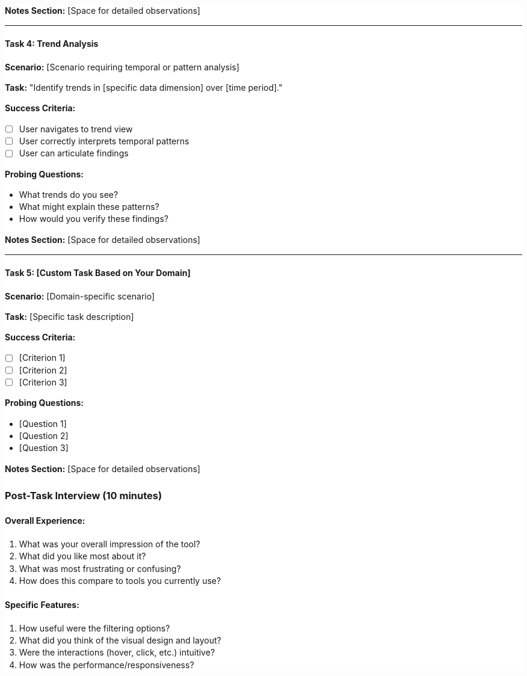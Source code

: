 **Notes Section:**
[Space for detailed observations]

---

#### Task 4: Trend Analysis
**Scenario:** [Scenario requiring temporal or pattern analysis]

**Task:** "Identify trends in [specific data dimension] over [time period]."

**Success Criteria:**
- [ ] User navigates to trend view
- [ ] User correctly interprets temporal patterns
- [ ] User can articulate findings

**Probing Questions:**
- What trends do you see?
- What might explain these patterns?
- How would you verify these findings?

**Notes Section:**
[Space for detailed observations]

---

#### Task 5: [Custom Task Based on Your Domain]
**Scenario:** [Domain-specific scenario]

**Task:** [Specific task description]

**Success Criteria:**
- [ ] [Criterion 1]
- [ ] [Criterion 2]
- [ ] [Criterion 3]

**Probing Questions:**
- [Question 1]
- [Question 2]
- [Question 3]

**Notes Section:**
[Space for detailed observations]

### Post-Task Interview (10 minutes)

#### Overall Experience:
1. What was your overall impression of the tool?
2. What did you like most about it?
3. What was most frustrating or confusing?
4. How does this compare to tools you currently use?

#### Specific Features:
1. How useful were the filtering options?
2. What did you think of the visual design and layout?
3. Were the interactions (hover, click, etc.) intuitive?
4. How was the performance/responsiveness?
